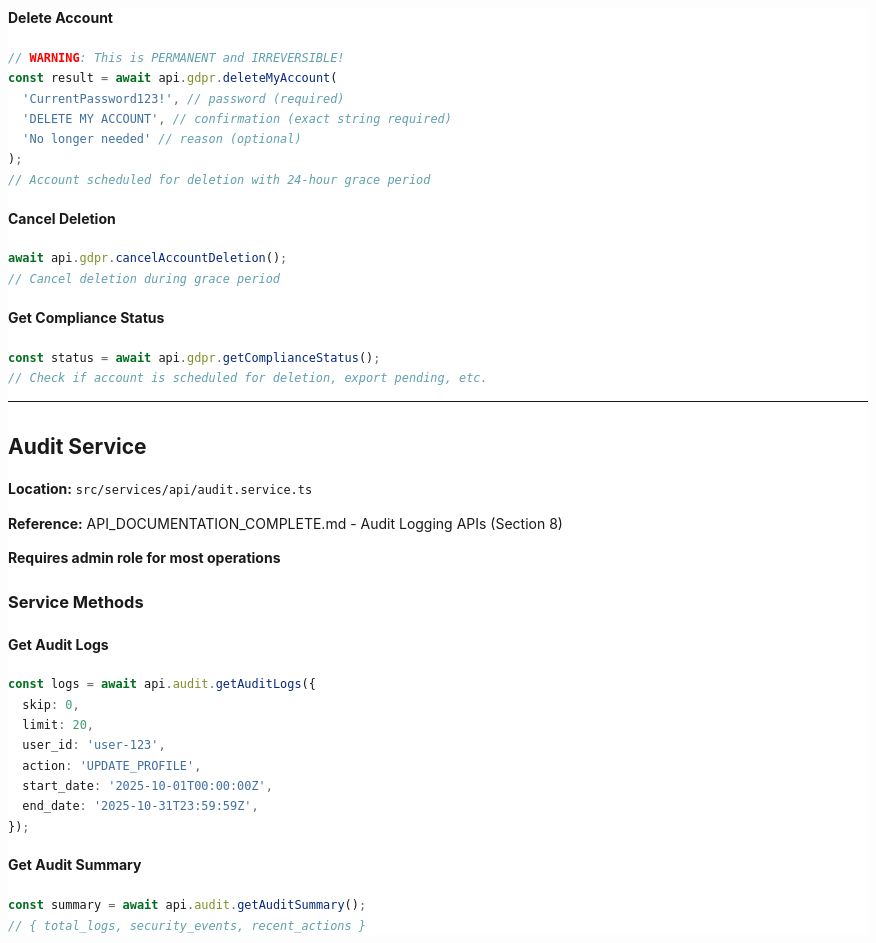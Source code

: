 #### Delete Account

```typescript
// WARNING: This is PERMANENT and IRREVERSIBLE!
const result = await api.gdpr.deleteMyAccount(
  'CurrentPassword123!', // password (required)
  'DELETE MY ACCOUNT', // confirmation (exact string required)
  'No longer needed' // reason (optional)
);
// Account scheduled for deletion with 24-hour grace period
```

#### Cancel Deletion

```typescript
await api.gdpr.cancelAccountDeletion();
// Cancel deletion during grace period
```

#### Get Compliance Status

```typescript
const status = await api.gdpr.getComplianceStatus();
// Check if account is scheduled for deletion, export pending, etc.
```

---

## Audit Service

**Location:** `src/services/api/audit.service.ts`

**Reference:** API_DOCUMENTATION_COMPLETE.md - Audit Logging APIs (Section 8)

**Requires admin role for most operations**

### Service Methods

#### Get Audit Logs

```typescript
const logs = await api.audit.getAuditLogs({
  skip: 0,
  limit: 20,
  user_id: 'user-123',
  action: 'UPDATE_PROFILE',
  start_date: '2025-10-01T00:00:00Z',
  end_date: '2025-10-31T23:59:59Z',
});
```

#### Get Audit Summary

```typescript
const summary = await api.audit.getAuditSummary();
// { total_logs, security_events, recent_actions }
```
